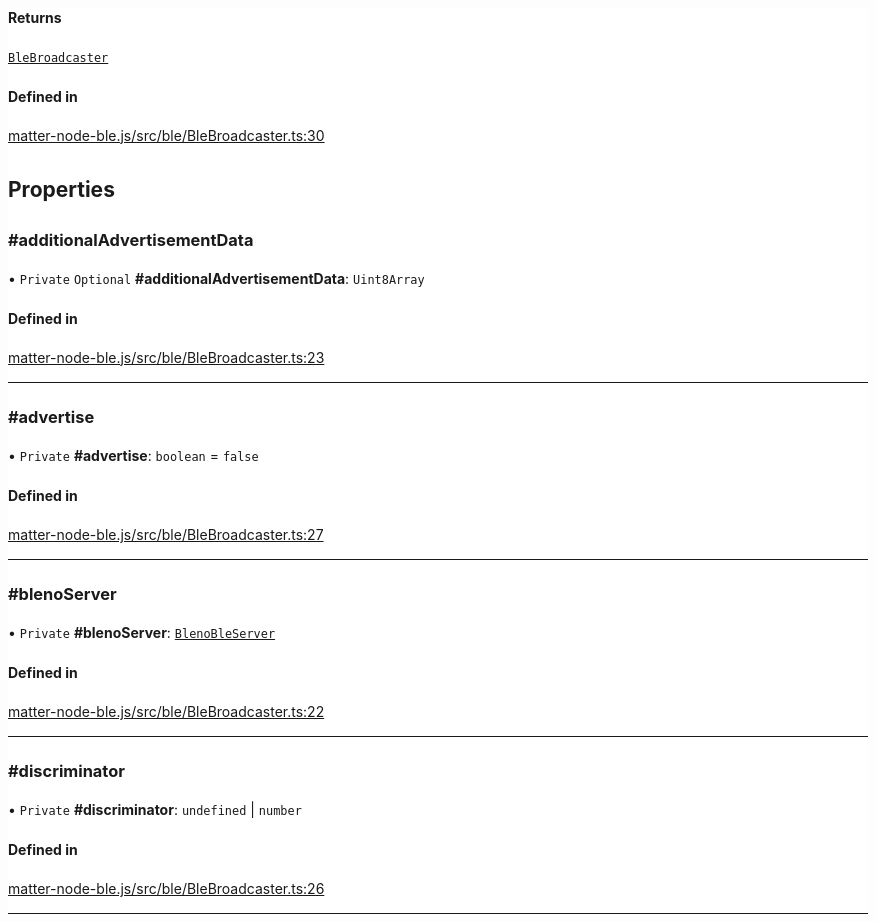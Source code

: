 #### Returns

[`BleBroadcaster`](BleBroadcaster.md)

#### Defined in

[matter-node-ble.js/src/ble/BleBroadcaster.ts:30](https://github.com/project-chip/matter.js/blob/c0d55745d5279e16fdfaa7d2c564daa31e19c627/packages/matter-node-ble.js/src/ble/BleBroadcaster.ts#L30)

## Properties

### #additionalAdvertisementData

• `Private` `Optional` **#additionalAdvertisementData**: `Uint8Array`

#### Defined in

[matter-node-ble.js/src/ble/BleBroadcaster.ts:23](https://github.com/project-chip/matter.js/blob/c0d55745d5279e16fdfaa7d2c564daa31e19c627/packages/matter-node-ble.js/src/ble/BleBroadcaster.ts#L23)

___

### #advertise

• `Private` **#advertise**: `boolean` = `false`

#### Defined in

[matter-node-ble.js/src/ble/BleBroadcaster.ts:27](https://github.com/project-chip/matter.js/blob/c0d55745d5279e16fdfaa7d2c564daa31e19c627/packages/matter-node-ble.js/src/ble/BleBroadcaster.ts#L27)

___

### #blenoServer

• `Private` **#blenoServer**: [`BlenoBleServer`](internal_.BlenoBleServer.md)

#### Defined in

[matter-node-ble.js/src/ble/BleBroadcaster.ts:22](https://github.com/project-chip/matter.js/blob/c0d55745d5279e16fdfaa7d2c564daa31e19c627/packages/matter-node-ble.js/src/ble/BleBroadcaster.ts#L22)

___

### #discriminator

• `Private` **#discriminator**: `undefined` \| `number`

#### Defined in

[matter-node-ble.js/src/ble/BleBroadcaster.ts:26](https://github.com/project-chip/matter.js/blob/c0d55745d5279e16fdfaa7d2c564daa31e19c627/packages/matter-node-ble.js/src/ble/BleBroadcaster.ts#L26)

___
